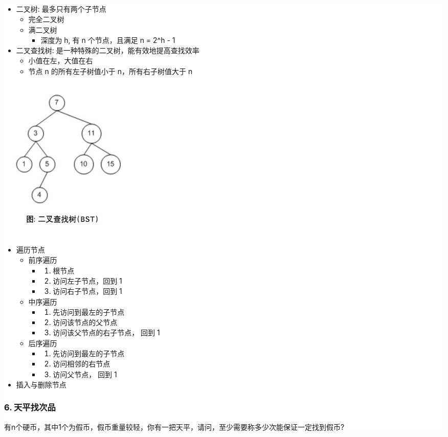 - 二叉树: 最多只有两个子节点
	- 完全二叉树
	- 满二叉树 
		- 深度为 h, 有 n 个节点，且满足 n = 2^h - 1
- 二叉查找树: 是一种特殊的二叉树，能有效地提高查找效率
	- 小值在左，大值在右
	- 节点 n 的所有左子树值小于 n，所有右子树值大于 n

<img width="250" src="./images/interview/6.jpg">
 
- 遍历节点
	- 前序遍历
		- 1. 根节点
		- 2. 访问左子节点，回到 1
		- 3. 访问右子节点，回到 1
	- 中序遍历
		- 1. 先访问到最左的子节点
		- 2. 访问该节点的父节点
		- 3. 访问该父节点的右子节点， 回到 1 
	- 后序遍历
		- 1. 先访问到最左的子节点
		- 2. 访问相邻的右节点
		- 3. 访问父节点， 回到 1  
- 插入与删除节点

### 6. 天平找次品

有n个硬币，其中1个为假币，假币重量较轻，你有一把天平，请问，至少需要称多少次能保证一定找到假币?
